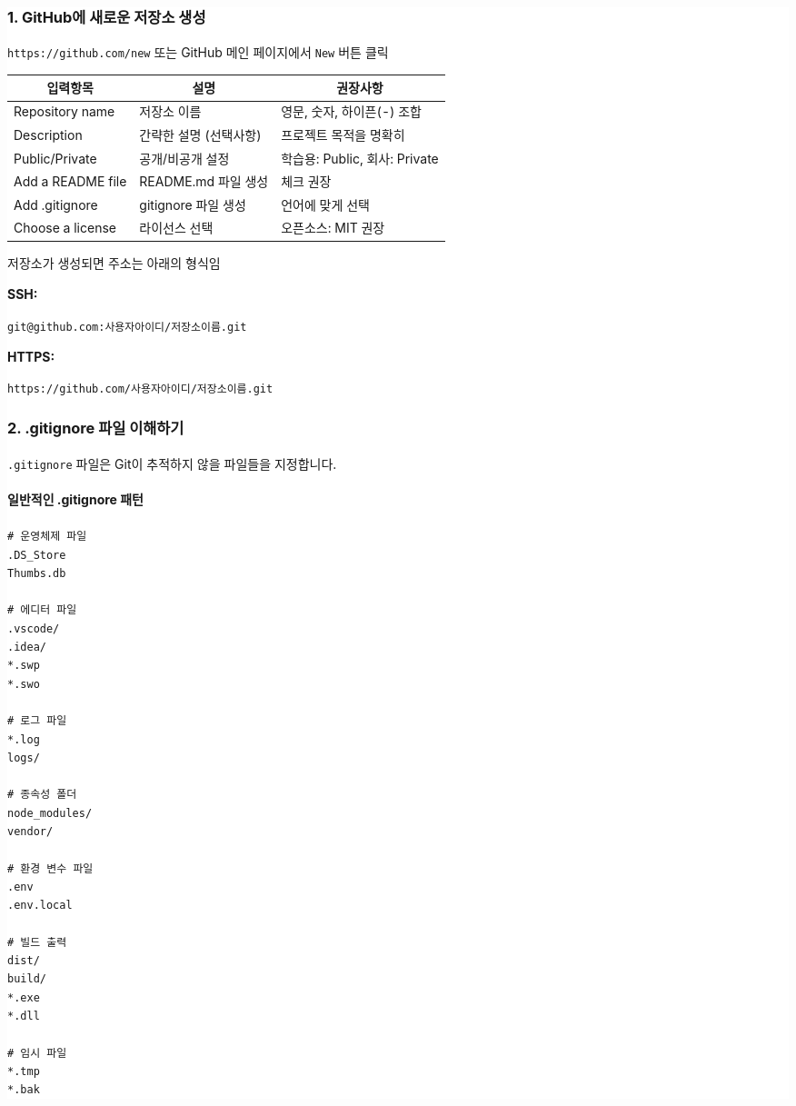 ### 1. GitHub에 새로운 저장소 생성

`https://github.com/new` 또는 GitHub 메인 페이지에서 `New` 버튼 클릭

| 입력항목 | 설명 | 권장사항 |
| --- | --- | --- |
| Repository name | 저장소 이름 | 영문, 숫자, 하이픈(-) 조합 |
| Description | 간략한 설명 (선택사항) | 프로젝트 목적을 명확히 |
| Public/Private | 공개/비공개 설정 | 학습용: Public, 회사: Private |
| Add a README file | README.md 파일 생성 | 체크 권장 |
| Add .gitignore | gitignore 파일 생성 | 언어에 맞게 선택 |
| Choose a license | 라이선스 선택 | 오픈소스: MIT 권장 |

저장소가 생성되면 주소는 아래의 형식임

**SSH:**
```
git@github.com:사용자아이디/저장소이름.git
```

**HTTPS:**
```
https://github.com/사용자아이디/저장소이름.git
```

### 2. .gitignore 파일 이해하기

`.gitignore` 파일은 Git이 추적하지 않을 파일들을 지정합니다.

#### 일반적인 .gitignore 패턴

```gitignore
# 운영체제 파일
.DS_Store
Thumbs.db

# 에디터 파일
.vscode/
.idea/
*.swp
*.swo

# 로그 파일
*.log
logs/

# 종속성 폴더
node_modules/
vendor/

# 환경 변수 파일
.env
.env.local

# 빌드 출력
dist/
build/
*.exe
*.dll

# 임시 파일
*.tmp
*.bak
```